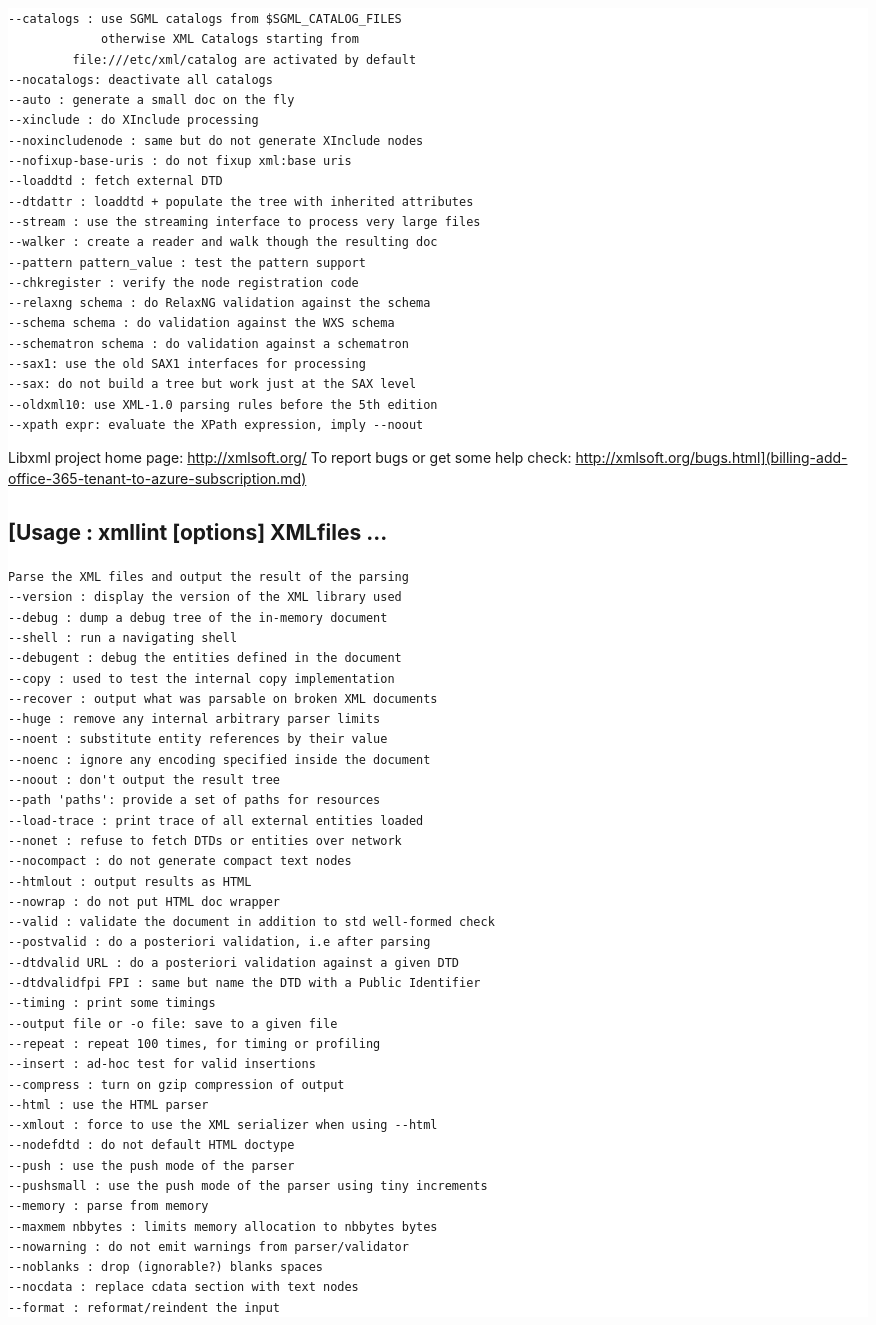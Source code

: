 	--catalogs : use SGML catalogs from $SGML_CATALOG_FILES
	             otherwise XML Catalogs starting from 
	         file:///etc/xml/catalog are activated by default
	--nocatalogs: deactivate all catalogs
	--auto : generate a small doc on the fly
	--xinclude : do XInclude processing
	--noxincludenode : same but do not generate XInclude nodes
	--nofixup-base-uris : do not fixup xml:base uris
	--loaddtd : fetch external DTD
	--dtdattr : loaddtd + populate the tree with inherited attributes 
	--stream : use the streaming interface to process very large files
	--walker : create a reader and walk though the resulting doc
	--pattern pattern_value : test the pattern support
	--chkregister : verify the node registration code
	--relaxng schema : do RelaxNG validation against the schema
	--schema schema : do validation against the WXS schema
	--schematron schema : do validation against a schematron
	--sax1: use the old SAX1 interfaces for processing
	--sax: do not build a tree but work just at the SAX level
	--oldxml10: use XML-1.0 parsing rules before the 5th edition
	--xpath expr: evaluate the XPath expression, imply --noout

Libxml project home page: http://xmlsoft.org/
To report bugs or get some help check: http://xmlsoft.org/bugs.html](billing-add-office-365-tenant-to-azure-subscription.md)
## [Usage : xmllint [options] XMLfiles ...
	Parse the XML files and output the result of the parsing
	--version : display the version of the XML library used
	--debug : dump a debug tree of the in-memory document
	--shell : run a navigating shell
	--debugent : debug the entities defined in the document
	--copy : used to test the internal copy implementation
	--recover : output what was parsable on broken XML documents
	--huge : remove any internal arbitrary parser limits
	--noent : substitute entity references by their value
	--noenc : ignore any encoding specified inside the document
	--noout : don't output the result tree
	--path 'paths': provide a set of paths for resources
	--load-trace : print trace of all external entities loaded
	--nonet : refuse to fetch DTDs or entities over network
	--nocompact : do not generate compact text nodes
	--htmlout : output results as HTML
	--nowrap : do not put HTML doc wrapper
	--valid : validate the document in addition to std well-formed check
	--postvalid : do a posteriori validation, i.e after parsing
	--dtdvalid URL : do a posteriori validation against a given DTD
	--dtdvalidfpi FPI : same but name the DTD with a Public Identifier
	--timing : print some timings
	--output file or -o file: save to a given file
	--repeat : repeat 100 times, for timing or profiling
	--insert : ad-hoc test for valid insertions
	--compress : turn on gzip compression of output
	--html : use the HTML parser
	--xmlout : force to use the XML serializer when using --html
	--nodefdtd : do not default HTML doctype
	--push : use the push mode of the parser
	--pushsmall : use the push mode of the parser using tiny increments
	--memory : parse from memory
	--maxmem nbbytes : limits memory allocation to nbbytes bytes
	--nowarning : do not emit warnings from parser/validator
	--noblanks : drop (ignorable?) blanks spaces
	--nocdata : replace cdata section with text nodes
	--format : reformat/reindent the input